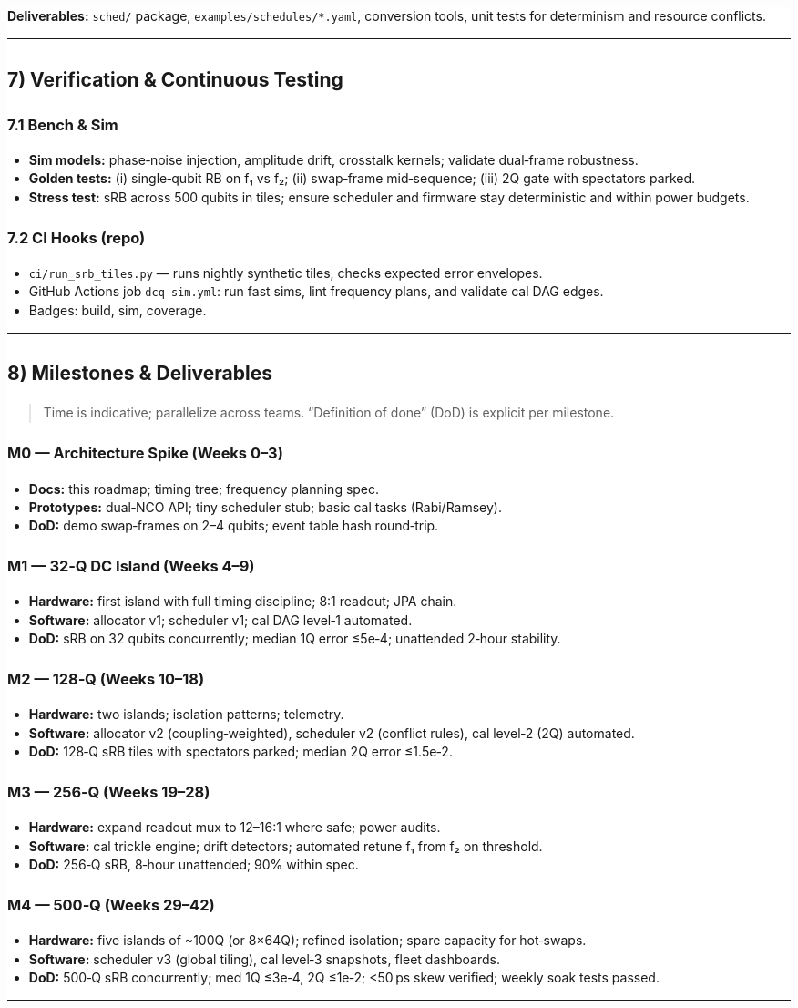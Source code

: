 **Deliverables:** `sched/` package, `examples/schedules/*.yaml`, conversion tools, unit tests for determinism and resource conflicts.

---

## 7) Verification & Continuous Testing

### 7.1 Bench & Sim
- **Sim models:** phase‑noise injection, amplitude drift, crosstalk kernels; validate dual‑frame robustness.  
- **Golden tests:** (i) single‑qubit RB on f₁ vs f₂; (ii) swap‑frame mid‑sequence; (iii) 2Q gate with spectators parked.  
- **Stress test:** sRB across 500 qubits in tiles; ensure scheduler and firmware stay deterministic and within power budgets.

### 7.2 CI Hooks (repo)
- `ci/run_srb_tiles.py` — runs nightly synthetic tiles, checks expected error envelopes.  
- GitHub Actions job `dcq-sim.yml`: run fast sims, lint frequency plans, and validate cal DAG edges.  
- Badges: build, sim, coverage.

---

## 8) Milestones & Deliverables

> Time is indicative; parallelize across teams. “Definition of done” (DoD) is explicit per milestone.

### M0 — Architecture Spike (Weeks 0–3)
- **Docs:** this roadmap; timing tree; frequency planning spec.  
- **Prototypes:** dual‑NCO API; tiny scheduler stub; basic cal tasks (Rabi/Ramsey).  
- **DoD:** demo swap‑frames on 2–4 qubits; event table hash round‑trip.

### M1 — 32‑Q DC Island (Weeks 4–9)
- **Hardware:** first island with full timing discipline; 8:1 readout; JPA chain.  
- **Software:** allocator v1; scheduler v1; cal DAG level‑1 automated.  
- **DoD:** sRB on 32 qubits concurrently; median 1Q error ≤5e‑4; unattended 2‑hour stability.

### M2 — 128‑Q (Weeks 10–18)
- **Hardware:** two islands; isolation patterns; telemetry.  
- **Software:** allocator v2 (coupling‑weighted), scheduler v2 (conflict rules), cal level‑2 (2Q) automated.  
- **DoD:** 128‑Q sRB tiles with spectators parked; median 2Q error ≤1.5e‑2.

### M3 — 256‑Q (Weeks 19–28)
- **Hardware:** expand readout mux to 12–16:1 where safe; power audits.  
- **Software:** cal trickle engine; drift detectors; automated retune f₁ from f₂ on threshold.  
- **DoD:** 256‑Q sRB, 8‑hour unattended; 90% within spec.

### M4 — 500‑Q (Weeks 29–42)
- **Hardware:** five islands of ~100Q (or 8×64Q); refined isolation; spare capacity for hot‑swaps.  
- **Software:** scheduler v3 (global tiling), cal level‑3 snapshots, fleet dashboards.  
- **DoD:** 500‑Q sRB concurrently; med 1Q ≤3e‑4, 2Q ≤1e‑2; <50 ps skew verified; weekly soak tests passed.

---